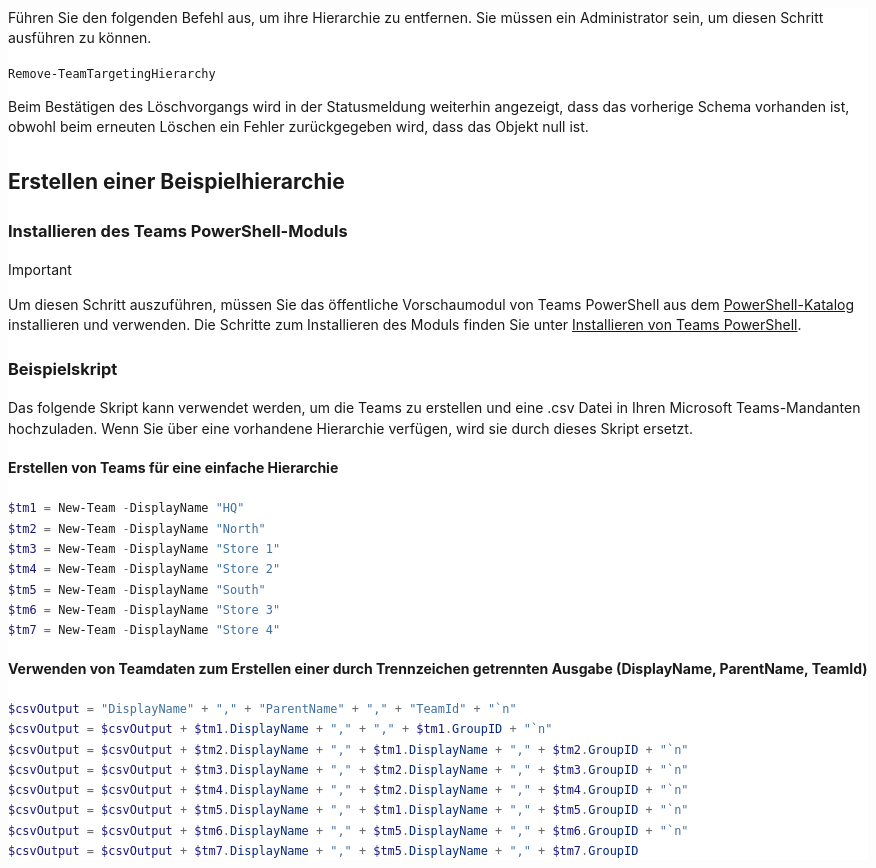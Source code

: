 Führen Sie den folgenden Befehl aus, um ihre Hierarchie zu entfernen. Sie müssen ein Administrator sein, um diesen Schritt ausführen zu können.

```powershell
Remove-TeamTargetingHierarchy
```

Beim Bestätigen des Löschvorgangs wird in der Statusmeldung weiterhin angezeigt, dass das vorherige Schema vorhanden ist, obwohl beim erneuten Löschen ein Fehler zurückgegeben wird, dass das Objekt null ist.

## <a name="create-a-sample-hierarchy"></a>Erstellen einer Beispielhierarchie

### <a name="install-the-teams-powershell-module"></a>Installieren des Teams PowerShell-Moduls

> [!IMPORTANT]
> Um diesen Schritt auszuführen, müssen Sie das öffentliche Vorschaumodul von Teams PowerShell aus dem [PowerShell-Katalog](https://www.powershellgallery.com/packages/MicrosoftTeams/) installieren und verwenden. Die Schritte zum Installieren des Moduls finden Sie unter [Installieren von Teams PowerShell](teams-powershell-install.md).

### <a name="sample-script"></a>Beispielskript

Das folgende Skript kann verwendet werden, um die Teams zu erstellen und eine .csv Datei in Ihren Microsoft Teams-Mandanten hochzuladen. Wenn Sie über eine vorhandene Hierarchie verfügen, wird sie durch dieses Skript ersetzt.

#### <a name="create-teams-for-a-simple-hierarchy"></a>Erstellen von Teams für eine einfache Hierarchie

```powershell
$tm1 = New-Team -DisplayName "HQ"
$tm2 = New-Team -DisplayName "North"
$tm3 = New-Team -DisplayName "Store 1"
$tm4 = New-Team -DisplayName "Store 2"
$tm5 = New-Team -DisplayName "South"
$tm6 = New-Team -DisplayName "Store 3"
$tm7 = New-Team -DisplayName "Store 4"
```

#### <a name="use-team-data-to-create-comma-separated-output-displayname-parentname-teamid"></a>Verwenden von Teamdaten zum Erstellen einer durch Trennzeichen getrennten Ausgabe (DisplayName, ParentName, TeamId)

```powershell
$csvOutput = "DisplayName" + "," + "ParentName" + "," + "TeamId" + "`n"
$csvOutput = $csvOutput + $tm1.DisplayName + "," + "," + $tm1.GroupID + "`n"
$csvOutput = $csvOutput + $tm2.DisplayName + "," + $tm1.DisplayName + "," + $tm2.GroupID + "`n"
$csvOutput = $csvOutput + $tm3.DisplayName + "," + $tm2.DisplayName + "," + $tm3.GroupID + "`n"
$csvOutput = $csvOutput + $tm4.DisplayName + "," + $tm2.DisplayName + "," + $tm4.GroupID + "`n"
$csvOutput = $csvOutput + $tm5.DisplayName + "," + $tm1.DisplayName + "," + $tm5.GroupID + "`n"
$csvOutput = $csvOutput + $tm6.DisplayName + "," + $tm5.DisplayName + "," + $tm6.GroupID + "`n"
$csvOutput = $csvOutput + $tm7.DisplayName + "," + $tm5.DisplayName + "," + $tm7.GroupID 
```
